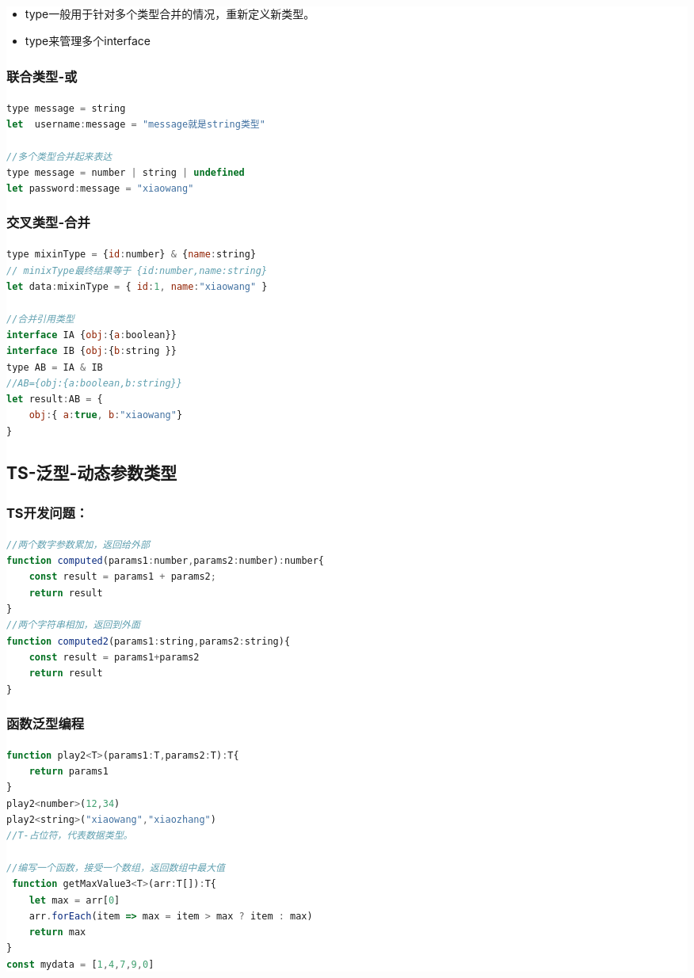 - type一般用于针对多个类型合并的情况，重新定义新类型。

- type来管理多个interface

### 联合类型-或

```javascript
type message = string
let  username:message = "message就是string类型"

//多个类型合并起来表达
type message = number | string | undefined
let password:message = "xiaowang"
```

### 交叉类型-合并

```javascript
type mixinType = {id:number} & {name:string}
// minixType最终结果等于 {id:number,name:string}
let data:mixinType = { id:1, name:"xiaowang" }

//合并引用类型
interface IA {obj:{a:boolean}}
interface IB {obj:{b:string }}
type AB = IA & IB
//AB={obj:{a:boolean,b:string}}
let result:AB = {
    obj:{ a:true, b:"xiaowang"}
}
```

## TS-泛型-动态参数类型

### TS开发问题：

```js
//两个数字参数累加，返回给外部
function computed(params1:number,params2:number):number{
    const result = params1 + params2;
    return result
}
//两个字符串相加，返回到外面
function computed2(params1:string,params2:string){
    const result = params1+params2
    return result
}
```

### 函数泛型编程

```js
function play2<T>(params1:T,params2:T):T{
    return params1
}
play2<number>(12,34)
play2<string>("xiaowang","xiaozhang")
//T-占位符，代表数据类型。

//编写一个函数，接受一个数组，返回数组中最大值
 function getMaxValue3<T>(arr:T[]):T{
    let max = arr[0]
    arr.forEach(item => max = item > max ? item : max)
    return max
}
const mydata = [1,4,7,9,0]
```